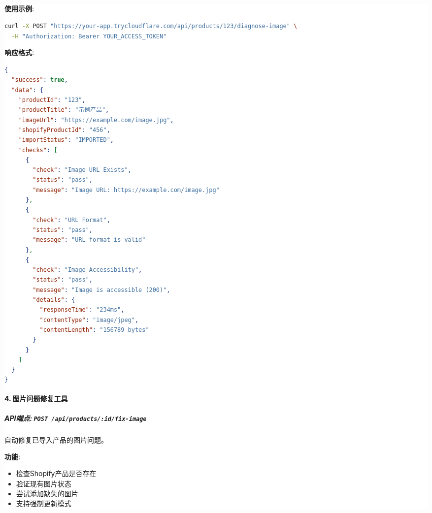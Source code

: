**使用示例**:
```bash
curl -X POST "https://your-app.trycloudflare.com/api/products/123/diagnose-image" \
  -H "Authorization: Bearer YOUR_ACCESS_TOKEN"
```

**响应格式**:
```json
{
  "success": true,
  "data": {
    "productId": "123",
    "productTitle": "示例产品",
    "imageUrl": "https://example.com/image.jpg",
    "shopifyProductId": "456",
    "importStatus": "IMPORTED",
    "checks": [
      {
        "check": "Image URL Exists",
        "status": "pass",
        "message": "Image URL: https://example.com/image.jpg"
      },
      {
        "check": "URL Format",
        "status": "pass", 
        "message": "URL format is valid"
      },
      {
        "check": "Image Accessibility",
        "status": "pass",
        "message": "Image is accessible (200)",
        "details": {
          "responseTime": "234ms",
          "contentType": "image/jpeg",
          "contentLength": "156789 bytes"
        }
      }
    ]
  }
}
```

#### 4. 图片问题修复工具

##### API端点: `POST /api/products/:id/fix-image`
自动修复已导入产品的图片问题。

**功能**:
- 检查Shopify产品是否存在
- 验证现有图片状态
- 尝试添加缺失的图片
- 支持强制更新模式

